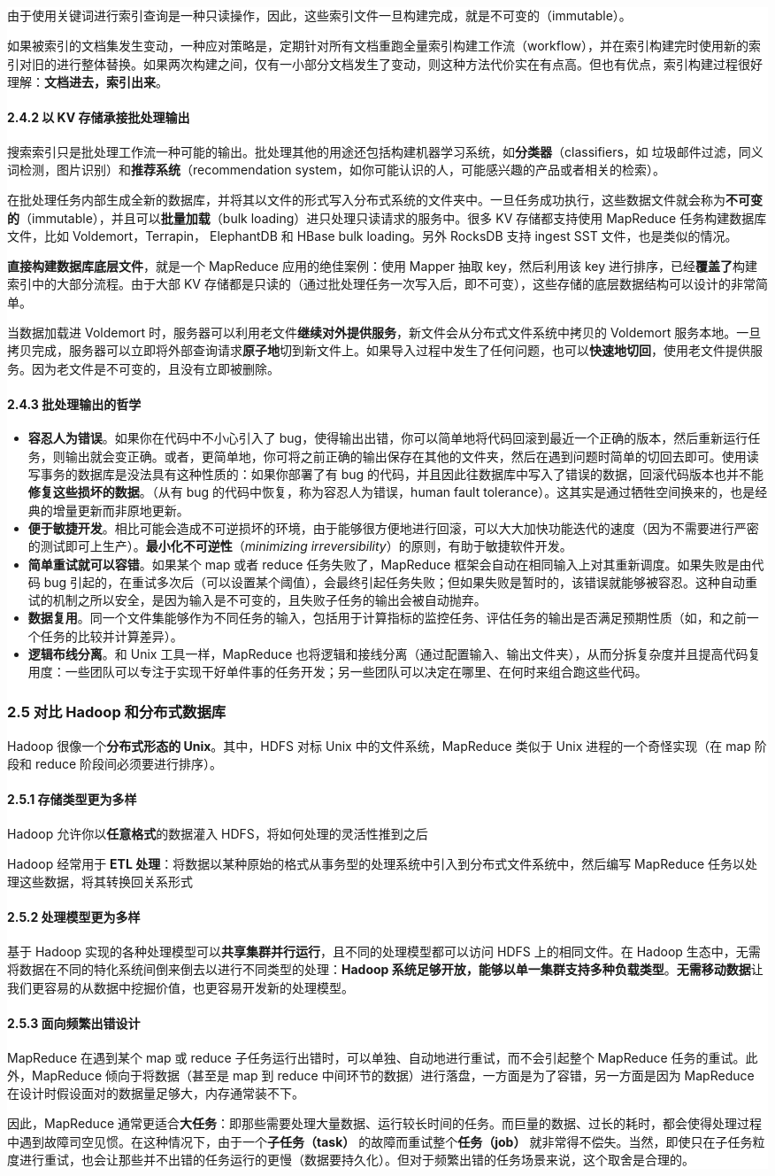 由于使用关键词进行索引查询是一种只读操作，因此，这些索引文件一旦构建完成，就是不可变的（immutable）。

如果被索引的文档集发生变动，一种应对策略是，定期针对所有文档重跑全量索引构建工作流（workflow），并在索引构建完时使用新的索引对旧的进行整体替换。如果两次构建之间，仅有一小部分文档发生了变动，则这种方法代价实在有点高。但也有优点，索引构建过程很好理解：**文档进去，索引出来**。

#### 2.4.2 以 KV 存储承接批处理输出

搜索索引只是批处理工作流一种可能的输出。批处理其他的用途还包括构建机器学习系统，如**分类器**（classifiers，如 垃圾邮件过滤，同义词检测，图片识别）和**推荐系统**（recommendation system，如你可能认识的人，可能感兴趣的产品或者相关的检索）。

在批处理任务内部生成全新的数据库，并将其以文件的形式写入分布式系统的文件夹中。一旦任务成功执行，这些数据文件就会称为**不可变的**（immutable），并且可以**批量加载**（bulk loading）进只处理只读请求的服务中。很多 KV 存储都支持使用 MapReduce 任务构建数据库文件，比如 Voldemort，Terrapin， ElephantDB 和 HBase bulk loading。另外 RocksDB 支持 ingest SST 文件，也是类似的情况。

**直接构建数据库底层文件**，就是一个 MapReduce 应用的绝佳案例：使用 Mapper 抽取 key，然后利用该 key 进行排序，已经**覆盖了**构建索引中的大部分流程。由于大部 KV 存储都是只读的（通过批处理任务一次写入后，即不可变），这些存储的底层数据结构可以设计的非常简单。

当数据加载进 Voldemort 时，服务器可以利用老文件**继续对外提供服务**，新文件会从分布式文件系统中拷贝的 Voldemort 服务本地。一旦拷贝完成，服务器可以立即将外部查询请求**原子地**切到新文件上。如果导入过程中发生了任何问题，也可以**快速地切回**，使用老文件提供服务。因为老文件是不可变的，且没有立即被删除。


#### 2.4.3 批处理输出的哲学

- **容忍人为错误**。如果你在代码中不小心引入了 bug，使得输出出错，你可以简单地将代码回滚到最近一个正确的版本，然后重新运行任务，则输出就会变正确。或者，更简单地，你可将之前正确的输出保存在其他的文件夹，然后在遇到问题时简单的切回去即可。使用读写事务的数据库是没法具有这种性质的：如果你部署了有 bug 的代码，并且因此往数据库中写入了错误的数据，回滚代码版本也并不能**修复这些损坏的数据**。（从有 bug 的代码中恢复，称为容忍人为错误，human fault tolerance）。这其实是通过牺牲空间换来的，也是经典的增量更新而非原地更新。
- **便于敏捷开发**。相比可能会造成不可逆损坏的环境，由于能够很方便地进行回滚，可以大大加快功能迭代的速度（因为不需要进行严密的测试即可上生产）。**最小化不可逆性**（_minimizing irreversibility_）的原则，有助于敏捷软件开发。
- **简单重试就可以容错**。如果某个 map 或者 reduce 任务失败了，MapReduce 框架会自动在相同输入上对其重新调度。如果失败是由代码 bug 引起的，在重试多次后（可以设置某个阈值），会最终引起任务失败；但如果失败是暂时的，该错误就能够被容忍。这种自动重试的机制之所以安全，是因为输入是不可变的，且失败子任务的输出会被自动抛弃。
- **数据复用**。同一个文件集能够作为不同任务的输入，包括用于计算指标的监控任务、评估任务的输出是否满足预期性质（如，和之前一个任务的比较并计算差异）。
- **逻辑布线分离**。和 Unix 工具一样，MapReduce 也将逻辑和接线分离（通过配置输入、输出文件夹），从而分拆复杂度并且提高代码复用度：一些团队可以专注于实现干好单件事的任务开发；另一些团队可以决定在哪里、在何时来组合跑这些代码。

### 2.5 对比 Hadoop 和分布式数据库

Hadoop 很像一个**分布式形态的 Unix**。其中，HDFS 对标 Unix 中的文件系统，MapReduce 类似于 Unix 进程的一个奇怪实现（在 map 阶段和 reduce 阶段间必须要进行排序）。

#### 2.5.1 存储类型更为多样

Hadoop 允许你以**任意格式**的数据灌入 HDFS，将如何处理的灵活性推到之后

Hadoop 经常用于 **ETL 处理**：将数据以某种原始的格式从事务型的处理系统中引入到分布式文件系统中，然后编写 MapReduce 任务以处理这些数据，将其转换回关系形式

#### 2.5.2 处理模型更为多样
基于 Hadoop 实现的各种处理模型可以**共享集群并行运行**，且不同的处理模型都可以访问 HDFS 上的相同文件。在 Hadoop 生态中，无需将数据在不同的特化系统间倒来倒去以进行不同类型的处理：**Hadoop 系统足够开放，能够以单一集群支持多种负载类型**。**无需移动数据**让我们更容易的从数据中挖掘价值，也更容易开发新的处理模型。

#### 2.5.3 面向频繁出错设计

MapReduce 在遇到某个 map 或 reduce 子任务运行出错时，可以单独、自动地进行重试，而不会引起整个 MapReduce 任务的重试。此外，MapReduce 倾向于将数据（甚至是 map 到 reduce 中间环节的数据）进行落盘，一方面是为了容错，另一方面是因为 MapReduce 在设计时假设面对的数据量足够大，内存通常装不下。

因此，MapReduce 通常更适合**大任务**：即那些需要处理大量数据、运行较长时间的任务。而巨量的数据、过长的耗时，都会使得处理过程中遇到故障司空见惯。在这种情况下，由于一个**子任务（task）** 的故障而重试整个**任务（job）** 就非常得不偿失。当然，即使只在子任务粒度进行重试，也会让那些并不出错的任务运行的更慢（数据要持久化）。但对于频繁出错的任务场景来说，这个取舍是合理的。
